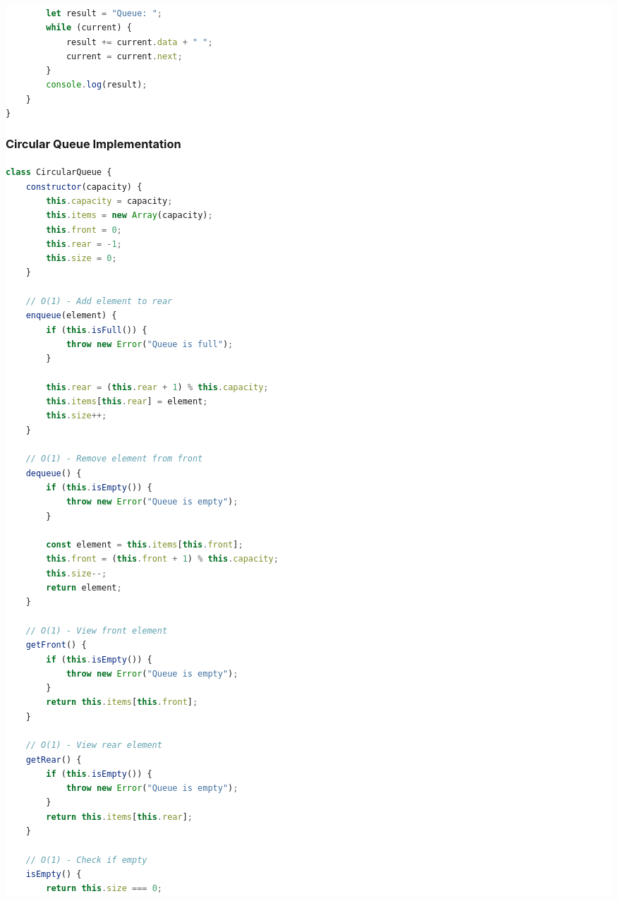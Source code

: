 ```javascript
        let result = "Queue: ";
        while (current) {
            result += current.data + " ";
            current = current.next;
        }
        console.log(result);
    }
}
```

### **Circular Queue Implementation**
```javascript
class CircularQueue {
    constructor(capacity) {
        this.capacity = capacity;
        this.items = new Array(capacity);
        this.front = 0;
        this.rear = -1;
        this.size = 0;
    }
    
    // O(1) - Add element to rear
    enqueue(element) {
        if (this.isFull()) {
            throw new Error("Queue is full");
        }
        
        this.rear = (this.rear + 1) % this.capacity;
        this.items[this.rear] = element;
        this.size++;
    }
    
    // O(1) - Remove element from front
    dequeue() {
        if (this.isEmpty()) {
            throw new Error("Queue is empty");
        }
        
        const element = this.items[this.front];
        this.front = (this.front + 1) % this.capacity;
        this.size--;
        return element;
    }
    
    // O(1) - View front element
    getFront() {
        if (this.isEmpty()) {
            throw new Error("Queue is empty");
        }
        return this.items[this.front];
    }
    
    // O(1) - View rear element
    getRear() {
        if (this.isEmpty()) {
            throw new Error("Queue is empty");
        }
        return this.items[this.rear];
    }
    
    // O(1) - Check if empty
    isEmpty() {
        return this.size === 0;
```